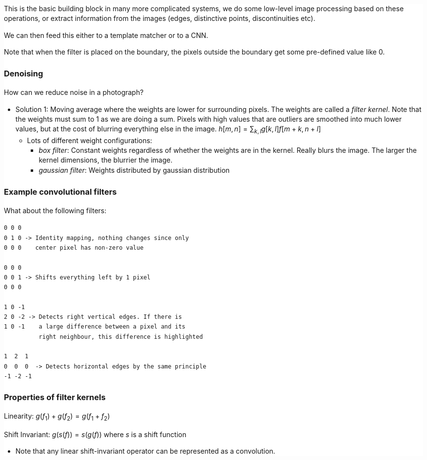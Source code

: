 This is the basic building block in many more complicated systems, we do
some low-level image processing based on these operations, or extract
information from the images (edges, distinctive points, discontinuities
etc).

We can then feed this either to a template matcher or to a CNN.

Note that when the filter is placed on the boundary, the pixels outside
the boundary get some pre-defined value like 0.

### Denoising
How can we reduce noise in a photograph?

 - Solution 1: Moving average where the weights are lower for
               surrounding pixels. The weights are called
               a *filter kernel*. Note that the weights
               must sum to 1 as we are doing a sum. Pixels
               with high values that are outliers are smoothed
               into much lower values, but at the cost of blurring
               everything else in the image.
  $h[m, n] = \sum_{k, l} g[k, l] f[m + k, n + l]$
   - Lots of different weight configurations:
     - *box filter*: Constant weights regardless of whether
                     the weights are in the kernel. Really
                     blurs the image. The larger the kernel
                     dimensions, the blurrier the image.
     - *gaussian filter*: Weights distributed by gaussian distribution

### Example convolutional filters
What about the following filters:

    0 0 0
    0 1 0 -> Identity mapping, nothing changes since only
    0 0 0    center pixel has non-zero value

    0 0 0
    0 0 1 -> Shifts everything left by 1 pixel
    0 0 0

    1 0 -1
    2 0 -2 -> Detects right vertical edges. If there is
    1 0 -1    a large difference between a pixel and its
              right neighbour, this difference is highlighted

    1  2  1
    0  0  0  -> Detects horizontal edges by the same principle
    -1 -2 -1

### Properties of filter kernels
Linearity: $g(f_1) + g(f_2) = g(f_1 + f_2)$

Shift Invariant: $g(s(f)) = s(g(f))$ where $s$ is a shift function
 - Note that any linear shift-invariant operator can be
   represented as a convolution.
